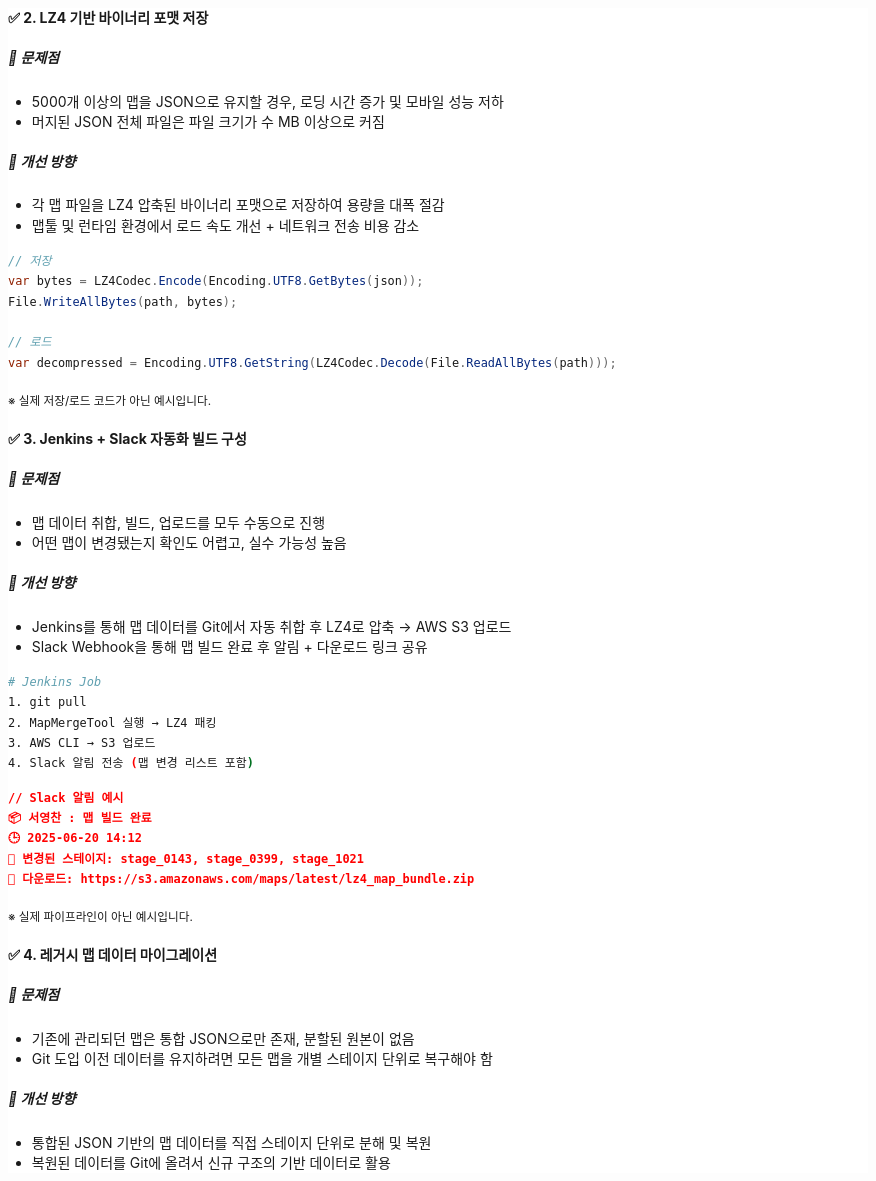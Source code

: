 
#### ✅ 2. LZ4 기반 바이너리 포맷 저장

##### 🎯 문제점
- 5000개 이상의 맵을 JSON으로 유지할 경우, 로딩 시간 증가 및 모바일 성능 저하
- 머지된 JSON 전체 파일은 파일 크기가 수 MB 이상으로 커짐

##### 🧭 개선 방향
- 각 맵 파일을 LZ4 압축된 바이너리 포맷으로 저장하여 용량을 대폭 절감
- 맵툴 및 런타임 환경에서 로드 속도 개선 + 네트워크 전송 비용 감소

```csharp
// 저장
var bytes = LZ4Codec.Encode(Encoding.UTF8.GetBytes(json));
File.WriteAllBytes(path, bytes);

// 로드
var decompressed = Encoding.UTF8.GetString(LZ4Codec.Decode(File.ReadAllBytes(path)));
```

<sub>※ 실제 저장/로드 코드가 아닌 예시입니다.</sub>

#### ✅ 3. Jenkins + Slack 자동화 빌드 구성

##### 🎯 문제점
- 맵 데이터 취합, 빌드, 업로드를 모두 수동으로 진행
- 어떤 맵이 변경됐는지 확인도 어렵고, 실수 가능성 높음

##### 🧭 개선 방향
- Jenkins를 통해 맵 데이터를 Git에서 자동 취합 후 LZ4로 압축 → AWS S3 업로드
- Slack Webhook을 통해 맵 빌드 완료 후 알림 + 다운로드 링크 공유

```bash
# Jenkins Job
1. git pull
2. MapMergeTool 실행 → LZ4 패킹
3. AWS CLI → S3 업로드
4. Slack 알림 전송 (맵 변경 리스트 포함)
```
```json
// Slack 알림 예시
📦 서영찬 : 맵 빌드 완료
🕒 2025-06-20 14:12
📄 변경된 스테이지: stage_0143, stage_0399, stage_1021
🔗 다운로드: https://s3.amazonaws.com/maps/latest/lz4_map_bundle.zip
```
<sub>※ 실제 파이프라인이 아닌 예시입니다.</sub>

#### ✅ 4. 레거시 맵 데이터 마이그레이션
##### 🎯 문제점
- 기존에 관리되던 맵은 통합 JSON으로만 존재, 분할된 원본이 없음
- Git 도입 이전 데이터를 유지하려면 모든 맵을 개별 스테이지 단위로 복구해야 함

##### 🧭 개선 방향
- 통합된 JSON 기반의 맵 데이터를 직접 스테이지 단위로 분해 및 복원
- 복원된 데이터를 Git에 올려서 신규 구조의 기반 데이터로 활용
